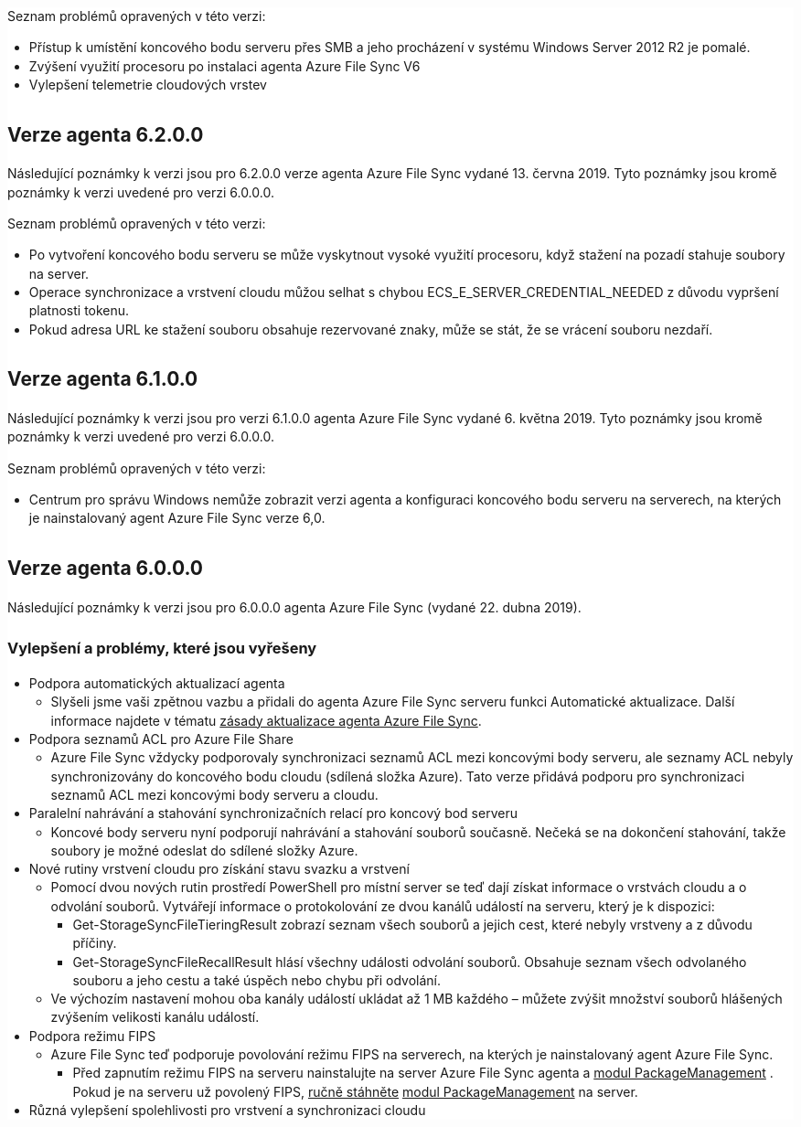 Seznam problémů opravených v této verzi:  
- Přístup k umístění koncového bodu serveru přes SMB a jeho procházení v systému Windows Server 2012 R2 je pomalé. 
- Zvýšení využití procesoru po instalaci agenta Azure File Sync V6
- Vylepšení telemetrie cloudových vrstev

## <a name="agent-version-6200"></a>Verze agenta 6.2.0.0
Následující poznámky k verzi jsou pro 6.2.0.0 verze agenta Azure File Sync vydané 13. června 2019. Tyto poznámky jsou kromě poznámky k verzi uvedené pro verzi 6.0.0.0.

Seznam problémů opravených v této verzi:  
- Po vytvoření koncového bodu serveru se může vyskytnout vysoké využití procesoru, když stažení na pozadí stahuje soubory na server.
- Operace synchronizace a vrstvení cloudu můžou selhat s chybou ECS_E_SERVER_CREDENTIAL_NEEDED z důvodu vypršení platnosti tokenu.
- Pokud adresa URL ke stažení souboru obsahuje rezervované znaky, může se stát, že se vrácení souboru nezdaří. 

## <a name="agent-version-6100"></a>Verze agenta 6.1.0.0
Následující poznámky k verzi jsou pro verzi 6.1.0.0 agenta Azure File Sync vydané 6. května 2019. Tyto poznámky jsou kromě poznámky k verzi uvedené pro verzi 6.0.0.0.

Seznam problémů opravených v této verzi:  
- Centrum pro správu Windows nemůže zobrazit verzi agenta a konfiguraci koncového bodu serveru na serverech, na kterých je nainstalovaný agent Azure File Sync verze 6,0.

## <a name="agent-version-6000"></a>Verze agenta 6.0.0.0
Následující poznámky k verzi jsou pro 6.0.0.0 agenta Azure File Sync (vydané 22. dubna 2019).

### <a name="improvements-and-issues-that-are-fixed"></a>Vylepšení a problémy, které jsou vyřešeny

- Podpora automatických aktualizací agenta
  - Slyšeli jsme vaši zpětnou vazbu a přidali do agenta Azure File Sync serveru funkci Automatické aktualizace. Další informace najdete v tématu [zásady aktualizace agenta Azure File Sync](https://docs.microsoft.com/azure/storage/files/storage-files-release-notes#azure-file-sync-agent-update-policy).
- Podpora seznamů ACL pro Azure File Share
  - Azure File Sync vždycky podporovaly synchronizaci seznamů ACL mezi koncovými body serveru, ale seznamy ACL nebyly synchronizovány do koncového bodu cloudu (sdílená složka Azure). Tato verze přidává podporu pro synchronizaci seznamů ACL mezi koncovými body serveru a cloudu.
- Paralelní nahrávání a stahování synchronizačních relací pro koncový bod serveru 
  - Koncové body serveru nyní podporují nahrávání a stahování souborů současně. Nečeká se na dokončení stahování, takže soubory je možné odeslat do sdílené složky Azure. 
- Nové rutiny vrstvení cloudu pro získání stavu svazku a vrstvení
  - Pomocí dvou nových rutin prostředí PowerShell pro místní server se teď dají získat informace o vrstvách cloudu a o odvolání souborů. Vytvářejí informace o protokolování ze dvou kanálů událostí na serveru, který je k dispozici:
    - Get-StorageSyncFileTieringResult zobrazí seznam všech souborů a jejich cest, které nebyly vrstveny a z důvodu příčiny.
    - Get-StorageSyncFileRecallResult hlásí všechny události odvolání souborů. Obsahuje seznam všech odvolaného souboru a jeho cestu a také úspěch nebo chybu při odvolání.
  - Ve výchozím nastavení mohou oba kanály událostí ukládat až 1 MB každého – můžete zvýšit množství souborů hlášených zvýšením velikosti kanálu událostí.
- Podpora režimu FIPS
  - Azure File Sync teď podporuje povolování režimu FIPS na serverech, na kterých je nainstalovaný agent Azure File Sync.
    - Před zapnutím režimu FIPS na serveru nainstalujte na server Azure File Sync agenta a [modul PackageManagement](https://www.powershellgallery.com/packages/PackageManagement/1.1.7.2) . Pokud je na serveru už povolený FIPS, [ručně stáhněte](/powershell/scripting/gallery/how-to/working-with-packages/manual-download) [modul PackageManagement](https://www.powershellgallery.com/packages/PackageManagement/1.1.7.2) na server.
- Různá vylepšení spolehlivosti pro vrstvení a synchronizaci cloudu
